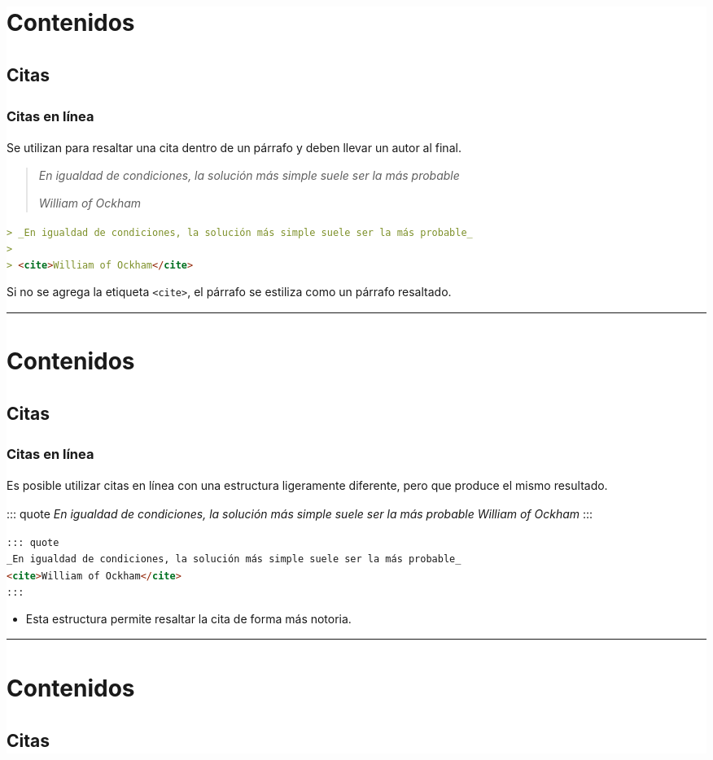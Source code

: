 
# Contenidos

## Citas

### Citas en línea

Se utilizan para resaltar una cita dentro de un párrafo y deben llevar un autor al final.

> _En igualdad de condiciones, la solución más simple suele ser la más probable_
>
> <cite>William of Ockham</cite>

```md
> _En igualdad de condiciones, la solución más simple suele ser la más probable_
>
> <cite>William of Ockham</cite>
```

Si no se agrega la etiqueta `<cite>`, el párrafo se estiliza como un párrafo resaltado.

---

# Contenidos

## Citas

### Citas en línea

Es posible utilizar citas en línea con una estructura ligeramente diferente, pero que produce el mismo resultado.

::: quote
_En igualdad de condiciones, la solución más simple suele ser la más probable_
<cite>William of Ockham</cite>
:::

```md
::: quote
_En igualdad de condiciones, la solución más simple suele ser la más probable_
<cite>William of Ockham</cite>
:::
```

- Esta estructura permite resaltar la cita de forma más notoria.

---

# Contenidos

## Citas
